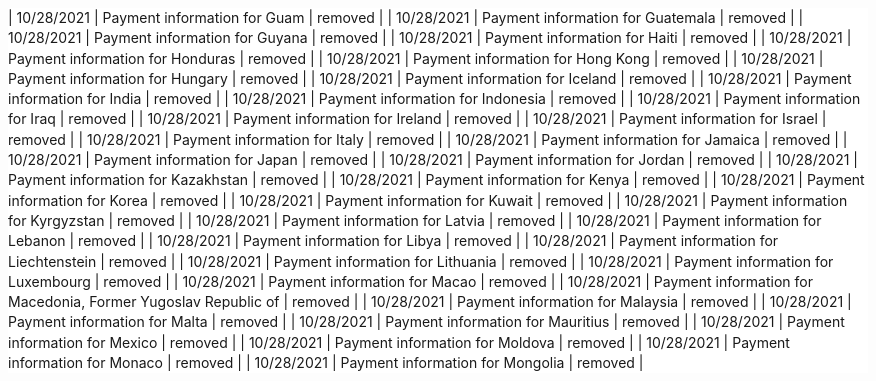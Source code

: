 | 10/28/2021 | Payment information for Guam | removed |
| 10/28/2021 | Payment information for Guatemala | removed |
| 10/28/2021 | Payment information for Guyana | removed |
| 10/28/2021 | Payment information for Haiti | removed |
| 10/28/2021 | Payment information for Honduras | removed |
| 10/28/2021 | Payment information for Hong Kong | removed |
| 10/28/2021 | Payment information for Hungary | removed |
| 10/28/2021 | Payment information for Iceland | removed |
| 10/28/2021 | Payment information for India | removed |
| 10/28/2021 | Payment information for Indonesia | removed |
| 10/28/2021 | Payment information for Iraq | removed |
| 10/28/2021 | Payment information for Ireland | removed |
| 10/28/2021 | Payment information for Israel | removed |
| 10/28/2021 | Payment information for Italy | removed |
| 10/28/2021 | Payment information for Jamaica | removed |
| 10/28/2021 | Payment information for Japan | removed |
| 10/28/2021 | Payment information for Jordan | removed |
| 10/28/2021 | Payment information for Kazakhstan | removed |
| 10/28/2021 | Payment information for Kenya | removed |
| 10/28/2021 | Payment information for Korea | removed |
| 10/28/2021 | Payment information for Kuwait | removed |
| 10/28/2021 | Payment information for Kyrgyzstan | removed |
| 10/28/2021 | Payment information for Latvia | removed |
| 10/28/2021 | Payment information for Lebanon | removed |
| 10/28/2021 | Payment information for Libya | removed |
| 10/28/2021 | Payment information for Liechtenstein | removed |
| 10/28/2021 | Payment information for Lithuania | removed |
| 10/28/2021 | Payment information for Luxembourg | removed |
| 10/28/2021 | Payment information for Macao | removed |
| 10/28/2021 | Payment information for Macedonia, Former Yugoslav Republic of | removed |
| 10/28/2021 | Payment information for Malaysia | removed |
| 10/28/2021 | Payment information for Malta | removed |
| 10/28/2021 | Payment information for Mauritius | removed |
| 10/28/2021 | Payment information for Mexico | removed |
| 10/28/2021 | Payment information for Moldova | removed |
| 10/28/2021 | Payment information for Monaco | removed |
| 10/28/2021 | Payment information for Mongolia | removed |